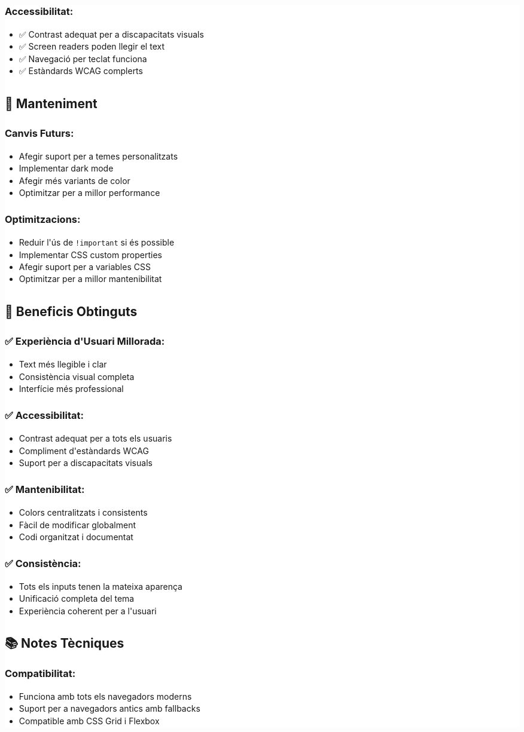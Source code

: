 ### **Accessibilitat**:
- ✅ Contrast adequat per a discapacitats visuals
- ✅ Screen readers poden llegir el text
- ✅ Navegació per teclat funciona
- ✅ Estàndards WCAG complerts

## 🔧 Manteniment

### **Canvis Futurs**:
- Afegir suport per a temes personalitzats
- Implementar dark mode
- Afegir més variants de color
- Optimitzar per a millor performance

### **Optimitzacions**:
- Reduir l'ús de `!important` si és possible
- Implementar CSS custom properties
- Afegir suport per a variables CSS
- Optimitzar per a millor mantenibilitat

## 🎉 Beneficis Obtinguts

### **✅ Experiència d'Usuari Millorada**:
- Text més llegible i clar
- Consistència visual completa
- Interfície més professional

### **✅ Accessibilitat**:
- Contrast adequat per a tots els usuaris
- Compliment d'estàndards WCAG
- Suport per a discapacitats visuals

### **✅ Mantenibilitat**:
- Colors centralitzats i consistents
- Fàcil de modificar globalment
- Codi organitzat i documentat

### **✅ Consistència**:
- Tots els inputs tenen la mateixa aparença
- Unificació completa del tema
- Experiència coherent per a l'usuari

## 📚 Notes Tècniques

### **Compatibilitat**:
- Funciona amb tots els navegadors moderns
- Suport per a navegadors antics amb fallbacks
- Compatible amb CSS Grid i Flexbox
